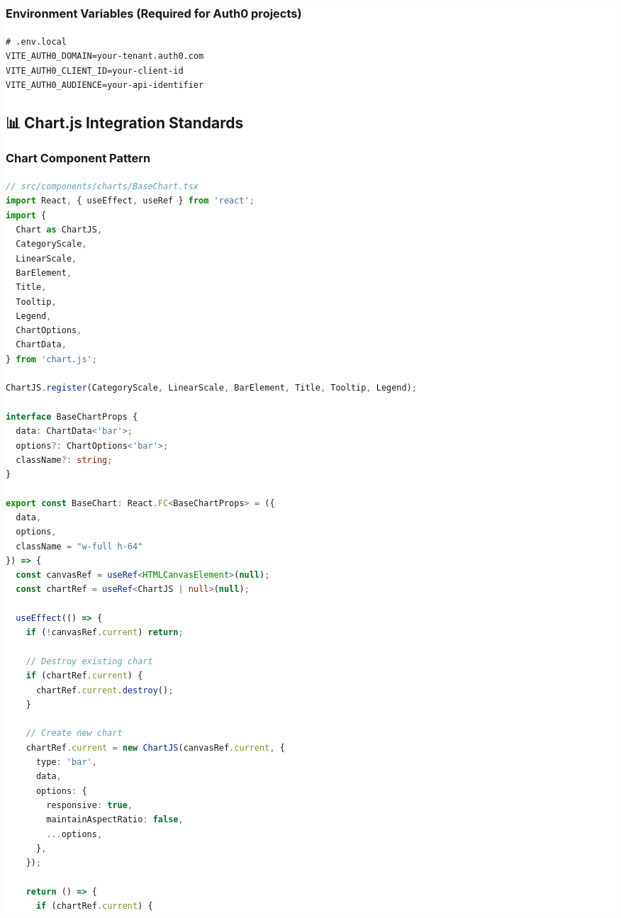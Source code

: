 ### Environment Variables (Required for Auth0 projects)
```env
# .env.local
VITE_AUTH0_DOMAIN=your-tenant.auth0.com
VITE_AUTH0_CLIENT_ID=your-client-id
VITE_AUTH0_AUDIENCE=your-api-identifier
```

## 📊 Chart.js Integration Standards

### Chart Component Pattern
```typescript
// src/components/charts/BaseChart.tsx
import React, { useEffect, useRef } from 'react';
import {
  Chart as ChartJS,
  CategoryScale,
  LinearScale,
  BarElement,
  Title,
  Tooltip,
  Legend,
  ChartOptions,
  ChartData,
} from 'chart.js';

ChartJS.register(CategoryScale, LinearScale, BarElement, Title, Tooltip, Legend);

interface BaseChartProps {
  data: ChartData<'bar'>;
  options?: ChartOptions<'bar'>;
  className?: string;
}

export const BaseChart: React.FC<BaseChartProps> = ({ 
  data, 
  options, 
  className = "w-full h-64" 
}) => {
  const canvasRef = useRef<HTMLCanvasElement>(null);
  const chartRef = useRef<ChartJS | null>(null);

  useEffect(() => {
    if (!canvasRef.current) return;

    // Destroy existing chart
    if (chartRef.current) {
      chartRef.current.destroy();
    }

    // Create new chart
    chartRef.current = new ChartJS(canvasRef.current, {
      type: 'bar',
      data,
      options: {
        responsive: true,
        maintainAspectRatio: false,
        ...options,
      },
    });

    return () => {
      if (chartRef.current) {
```